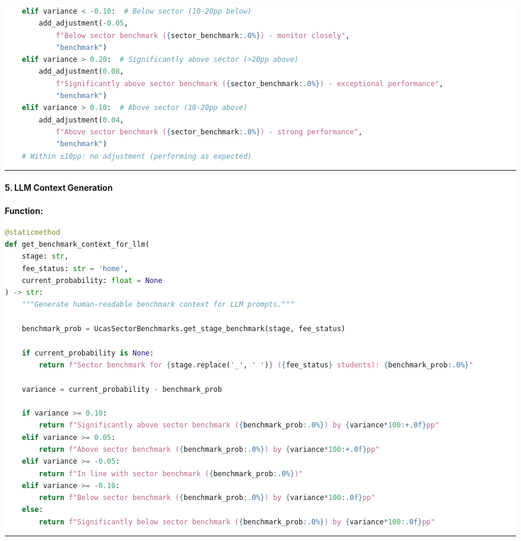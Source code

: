 ```python
    elif variance < -0.10:  # Below sector (10-20pp below)
        add_adjustment(-0.05,
            f"Below sector benchmark ({sector_benchmark:.0%}) - monitor closely",
            "benchmark")
    elif variance > 0.20:  # Significantly above sector (>20pp above)
        add_adjustment(0.08,
            f"Significantly above sector benchmark ({sector_benchmark:.0%}) - exceptional performance",
            "benchmark")
    elif variance > 0.10:  # Above sector (10-20pp above)
        add_adjustment(0.04,
            f"Above sector benchmark ({sector_benchmark:.0%}) - strong performance",
            "benchmark")
    # Within ±10pp: no adjustment (performing as expected)
```

---

#### 5. LLM Context Generation

**Function:**
```python
@staticmethod
def get_benchmark_context_for_llm(
    stage: str,
    fee_status: str = 'home',
    current_probability: float = None
) -> str:
    """Generate human-readable benchmark context for LLM prompts."""

    benchmark_prob = UcasSectorBenchmarks.get_stage_benchmark(stage, fee_status)

    if current_probability is None:
        return f"Sector benchmark for {stage.replace('_', ' ')} ({fee_status} students): {benchmark_prob:.0%}"

    variance = current_probability - benchmark_prob

    if variance >= 0.10:
        return f"Significantly above sector benchmark ({benchmark_prob:.0%}) by {variance*100:+.0f}pp"
    elif variance >= 0.05:
        return f"Above sector benchmark ({benchmark_prob:.0%}) by {variance*100:+.0f}pp"
    elif variance >= -0.05:
        return f"In line with sector benchmark ({benchmark_prob:.0%})"
    elif variance >= -0.10:
        return f"Below sector benchmark ({benchmark_prob:.0%}) by {variance*100:.0f}pp"
    else:
        return f"Significantly below sector benchmark ({benchmark_prob:.0%}) by {variance*100:.0f}pp"
```

---